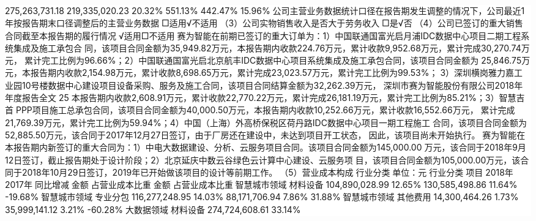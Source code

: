 275,263,731.18
219,335,020.23
20.32%
551.13%
442.47%
15.96%
公司主营业务数据统计口径在报告期发生调整的情况下，公司最近1年按报告期末口径调整后的主营业务数据
□适用√不适用
（3）公司实物销售收入是否大于劳务收入
□是√否
（4）公司已签订的重大销售合同截至本报告期的履行情况
√适用□不适用
赛为智能在前期已签订的重大订单为：1）中国联通国富光启月浦IDC数据中心项目二期工程系统集成及施工承包合
同，该项目合同金额为35,949.82万元，本报告期内收款224.76万元，累计收款9,952.68万元，累计完成30,270.74万元，
累计完工比例为96.66%；2）中国联通国富光启北京航丰IDC数据中心项目系统集成及施工承包合同，该项目合同金额为
25,846.75万元，本报告期内收款2,154.98万元，累计收款8,698.65万元，累计完成23,023.57万元，累计完工比例为99.53%；
3）深圳横岗雅力嘉工业园10号楼数据中心建设项目设备采购、服务及施工合同，该项目合同结算金额为32,262.39万元，
深圳市赛为智能股份有限公司2018年年度报告全文
25
本报告期内收款2,608.91万元，累计收款22,770.22万元，累计完成26,181.19万元，累计完工比例为85.21%；3）智慧吉首
PPP项目施工总承包合同，该项目合同金额为40,000.50万元，本报告期内收款10,252.66万元，累计收款16,552.66万元，
累计完成21,769.39万元，累计完工比例为59.94%；4）中国（上海）外高桥保税区荷丹路IDC数据中心项目一期工程施工
合同，该项目合同金额为52,885.50万元，该合同于2017年12月27日签订，由于厂房还在建设中，未达到项目开工状态，
因此，该项目尚未开始执行。
赛为智能在本报告期内新签订的重大合同为：1）中电大数据建设、分析、云服务项目合同。该项目合同金额为145,000.00
万元，该合同于2018年9月12日签订，截止报告期处于设计阶段；2）北京延庆中数云谷绿色云计算中心建设、云服务项
目，该项目合同金额为105,000.00万元，该合同于2018年10月29日签订，2019年已开始做该项目的设计等前期工作。
（5）营业成本构成
行业分类
单位：元
行业分类
项目
2018年
2017年
同比增减
金额
占营业成本比重
金额
占营业成本比重
智慧城市领域
材料设备
104,890,028.99
12.65%
130,585,498.86
11.64%
-19.68%
智慧城市领域
专业分包
116,277,248.95
14.03%
88,171,706.94
7.86%
31.88%
智慧城市领域
其他费用
14,300,464.26
1.73%
35,999,141.12
3.21%
-60.28%
大数据领域
材料设备
274,724,608.61
33.14%